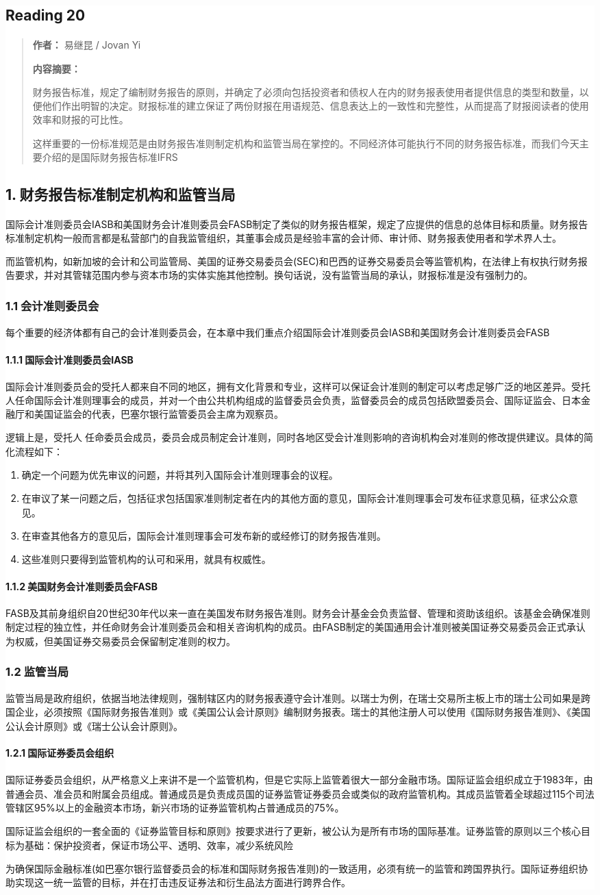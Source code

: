 ## Reading 20

> **作者：** 易继昆 / Jovan Yi 
>
> **内容摘要：**
>
> 财务报告标准，规定了编制财务报告的原则，并确定了必须向包括投资者和债权人在内的财务报表使用者提供信息的类型和数量，以便他们作出明智的决定。财报标准的建立保证了两份财报在用语规范、信息表达上的一致性和完整性，从而提高了财报阅读者的使用效率和财报的可比性。
>
> 这样重要的一份标准规范是由财务报告准则制定机构和监管当局在掌控的。不同经济体可能执行不同的财务报告标准，而我们今天主要介绍的是国际财务报告标准IFRS

## 1. 财务报告标准制定机构和监管当局

国际会计准则委员会IASB和美国财务会计准则委员会FASB制定了类似的财务报告框架，规定了应提供的信息的总体目标和质量。财务报告标准制定机构一般而言都是私营部门的自我监管组织，其董事会成员是经验丰富的会计师、审计师、财务报表使用者和学术界人士。

而监管机构，如新加坡的会计和公司监管局、美国的证券交易委员会(SEC)和巴西的证券交易委员会等监管机构，在法律上有权执行财务报告要求，并对其管辖范围内参与资本市场的实体实施其他控制。换句话说，没有监管当局的承认，财报标准是没有强制力的。

### 1.1 会计准则委员会

每个重要的经济体都有自己的会计准则委员会，在本章中我们重点介绍国际会计准则委员会IASB和美国财务会计准则委员会FASB

#### 1.1.1 国际会计准则委员会IASB

国际会计准则委员会的受托人都来自不同的地区，拥有文化背景和专业，这样可以保证会计准则的制定可以考虑足够广泛的地区差异。受托人任命国际会计准则理事会的成员，并对一个由公共机构组成的监督委员会负责，监督委员会的成员包括欧盟委员会、国际证监会、日本金融厅和美国证监会的代表，巴塞尔银行监管委员会主席为观察员。

逻辑上是，受托人 任命委员会成员，委员会成员制定会计准则，同时各地区受会计准则影响的咨询机构会对准则的修改提供建议。具体的简化流程如下：

1. 确定一个问题为优先审议的问题，并将其列入国际会计准则理事会的议程。

2. 在审议了某一问题之后，包括征求包括国家准则制定者在内的其他方面的意见，国际会计准则理事会可发布征求意见稿，征求公众意见。
3. 在审查其他各方的意见后，国际会计准则理事会可发布新的或经修订的财务报告准则。
4. 这些准则只要得到监管机构的认可和采用，就具有权威性。

#### 1.1.2 美国财务会计准则委员会FASB

FASB及其前身组织自20世纪30年代以来一直在美国发布财务报告准则。财务会计基金会负责监督、管理和资助该组织。该基金会确保准则制定过程的独立性，并任命财务会计准则委员会和相关咨询机构的成员。由FASB制定的美国通用会计准则被美国证券交易委员会正式承认为权威，但美国证券交易委员会保留制定准则的权力。

### 1.2 监管当局

监管当局是政府组织，依据当地法律规则，强制辖区内的财务报表遵守会计准则。以瑞士为例，在瑞士交易所主板上市的瑞士公司如果是跨国企业，必须按照《国际财务报告准则》或《美国公认会计原则》编制财务报表。瑞士的其他注册人可以使用《国际财务报告准则》、《美国公认会计原则》或《瑞士公认会计原则》。

#### 1.2.1 国际证券委员会组织

国际证券委员会组织，从严格意义上来讲不是一个监管机构，但是它实际上监管着很大一部分金融市场。国际证监会组织成立于1983年，由普通会员、准会员和附属会员组成。普通成员是负责成员国的证券监管证券委员会或类似的政府监管机构。其成员监管着全球超过115个司法管辖区95%以上的金融资本市场，新兴市场的证券监管机构占普通成员的75%。

国际证监会组织的一套全面的《证券监管目标和原则》按要求进行了更新，被公认为是所有市场的国际基准。证券监管的原则以三个核心目标为基础：保护投资者，保证市场公平、透明、效率，减少系统风险

为确保国际金融标准(如巴塞尔银行监督委员会的标准和国际财务报告准则)的一致适用，必须有统一的监管和跨国界执行。国际证券组织协助实现这一统一监管的目标，并在打击违反证券法和衍生品法方面进行跨界合作。
